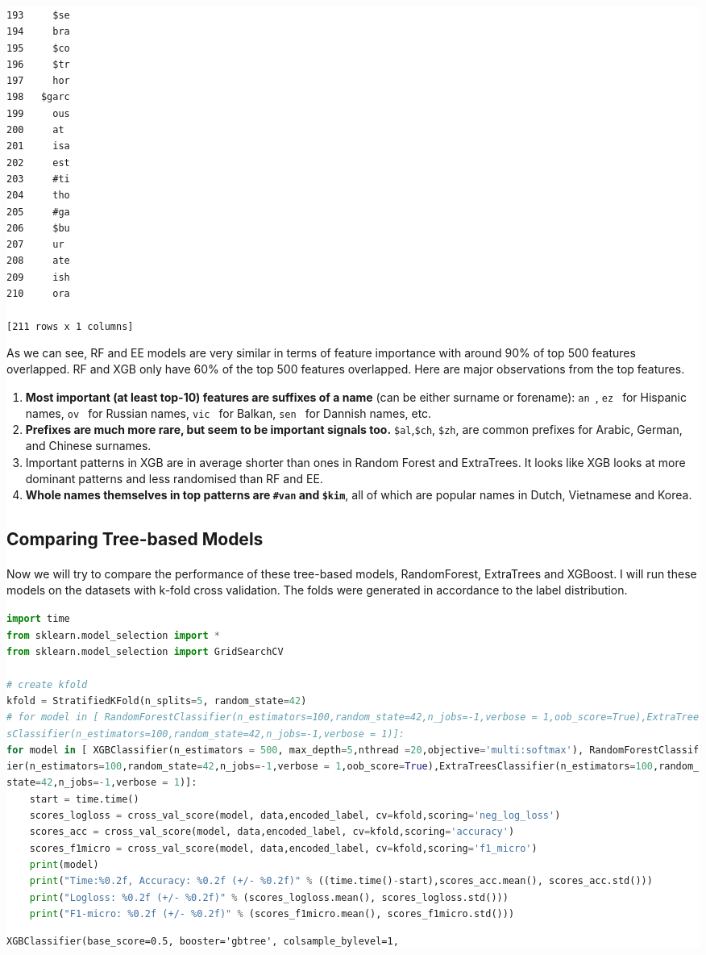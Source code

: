     193     $se
    194     bra
    195     $co
    196     $tr
    197     hor
    198   $garc
    199     ous
    200     at 
    201     isa
    202     est
    203     #ti
    204     tho
    205     #ga
    206     $bu
    207     ur 
    208     ate
    209     ish
    210     ora
    
    [211 rows x 1 columns]


As we can see, RF and EE models are very similar in terms of feature importance with around 90% of top 500 features overlapped. RF and XGB only have 60% of the top 500 features overlapped. Here are major observations from the top features.
1. **Most important (at least top-10) features are suffixes of a name** (can be either surname or forename): `an `, `ez ` for Hispanic names, `ov ` for Russian names, `vic ` for Balkan, `sen ` for Dannish names, etc.
2. **Prefixes are much more rare, but seem to be important signals too.** `$al`,`$ch`, `$zh`, are common prefixes for Arabic, German, and Chinese surnames.
3. Important patterns in XGB are in average shorter than ones in Random Forest and ExtraTrees. It looks like XGB looks at more dominant patterns and less randomised than RF and EE.
4. **Whole names themselves in top patterns are `#van` and `$kim`**, all of which are popular names in Dutch, Vietnamese and Korea.

## Comparing Tree-based Models

Now we will try to compare the performance of these tree-based models, RandomForest, ExtraTrees and XGBoost. I will run these models on the datasets with k-fold cross validation. The folds were generated in accordance to the label distribution.



```python
import time
from sklearn.model_selection import *
from sklearn.model_selection import GridSearchCV

# create kfold
kfold = StratifiedKFold(n_splits=5, random_state=42)
# for model in [ RandomForestClassifier(n_estimators=100,random_state=42,n_jobs=-1,verbose = 1,oob_score=True),ExtraTreesClassifier(n_estimators=100,random_state=42,n_jobs=-1,verbose = 1)]:
for model in [ XGBClassifier(n_estimators = 500, max_depth=5,nthread =20,objective='multi:softmax'), RandomForestClassifier(n_estimators=100,random_state=42,n_jobs=-1,verbose = 1,oob_score=True),ExtraTreesClassifier(n_estimators=100,random_state=42,n_jobs=-1,verbose = 1)]:
    start = time.time()
    scores_logloss = cross_val_score(model, data,encoded_label, cv=kfold,scoring='neg_log_loss')
    scores_acc = cross_val_score(model, data,encoded_label, cv=kfold,scoring='accuracy')
    scores_f1micro = cross_val_score(model, data,encoded_label, cv=kfold,scoring='f1_micro')
    print(model)
    print("Time:%0.2f, Accuracy: %0.2f (+/- %0.2f)" % ((time.time()-start),scores_acc.mean(), scores_acc.std()))
    print("Logloss: %0.2f (+/- %0.2f)" % (scores_logloss.mean(), scores_logloss.std()))
    print("F1-micro: %0.2f (+/- %0.2f)" % (scores_f1micro.mean(), scores_f1micro.std()))
```
    XGBClassifier(base_score=0.5, booster='gbtree', colsample_bylevel=1,